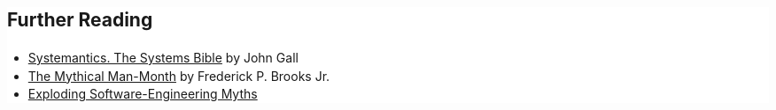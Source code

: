 ## Further Reading

* [Systemantics. The Systems Bible](https://www.amazon.com/SYSTEMANTICS-SYSTEMS-BIBLE-John-Gall-ebook/dp/B00AK1BIDM) by John Gall
* [The Mythical Man-Month](https://www.amazon.com/Mythical-Man-Month-Anniversary-Software-Engineering-ebook/dp/B00B8USS14) by Frederick P. Brooks Jr.
* [Exploding Software-Engineering Myths](https://www.microsoft.com/en-us/research/blog/exploding-software-engineering-myths/)